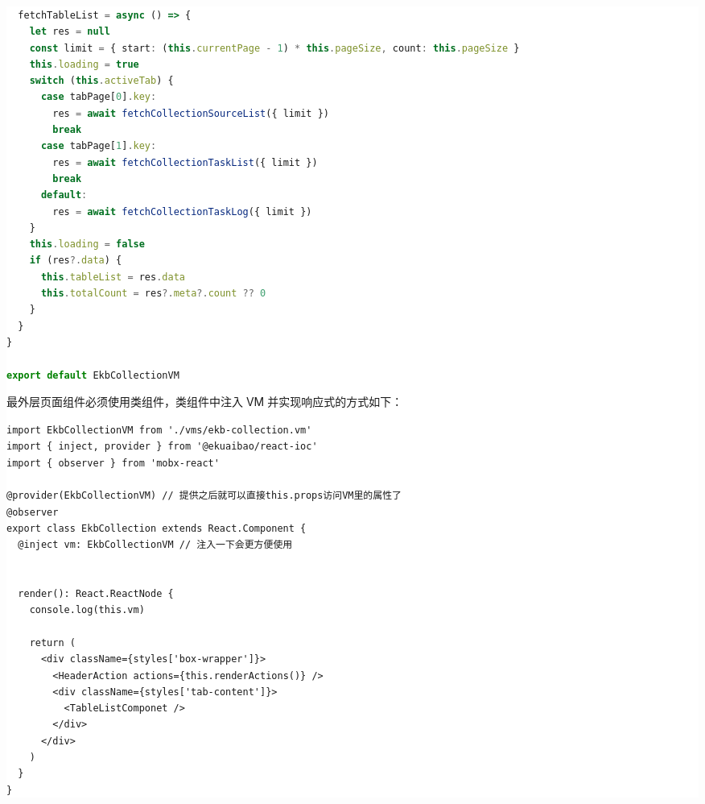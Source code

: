 ```ts
  fetchTableList = async () => {
    let res = null
    const limit = { start: (this.currentPage - 1) * this.pageSize, count: this.pageSize }
    this.loading = true
    switch (this.activeTab) {
      case tabPage[0].key:
        res = await fetchCollectionSourceList({ limit })
        break
      case tabPage[1].key:
        res = await fetchCollectionTaskList({ limit })
        break
      default:
        res = await fetchCollectionTaskLog({ limit })
    }
    this.loading = false
    if (res?.data) {
      this.tableList = res.data
      this.totalCount = res?.meta?.count ?? 0
    }
  }
}

export default EkbCollectionVM
```



最外层页面组件必须使用类组件，类组件中注入 VM 并实现响应式的方式如下：

```tsx
import EkbCollectionVM from './vms/ekb-collection.vm'
import { inject, provider } from '@ekuaibao/react-ioc'
import { observer } from 'mobx-react'

@provider(EkbCollectionVM) // 提供之后就可以直接this.props访问VM里的属性了
@observer
export class EkbCollection extends React.Component {
  @inject vm: EkbCollectionVM // 注入一下会更方便使用


  render(): React.ReactNode {
    console.log(this.vm)
      
    return (
      <div className={styles['box-wrapper']}>
        <HeaderAction actions={this.renderActions()} />
        <div className={styles['tab-content']}>
          <TableListComponet />
        </div>
      </div>
    )
  }
}
```
